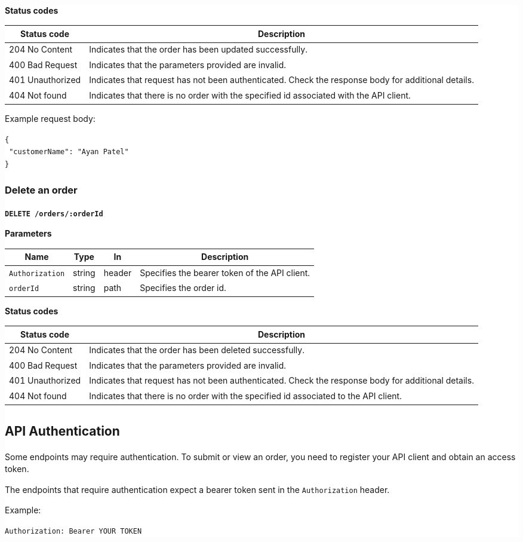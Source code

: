 
**Status codes**

| Status code      | Description                                                                                         |
|------------------|-----------------------------------------------------------------------------------------------------|
| 204 No Content   | Indicates that the order has been updated successfully.                                             |
| 400 Bad Request  | Indicates that the parameters provided are invalid.                                                 |
| 401 Unauthorized | Indicates that request has not been authenticated. Check the response body for additional details.  |
| 404 Not found    | Indicates that there is no order with the specified id associated with the API client.              |

Example request body:

 ```
{
  "customerName": "Ayan Patel"
}
```

### Delete an order ###

**`DELETE /orders/:orderId`**

**Parameters**

| Name            | Type    | In     | Description                                   |
|-----------------|---------|--------|-----------------------------------------------|
| `Authorization` | string  | header | Specifies the bearer token of the API client. |
| `orderId`       | string  | path   | Specifies the order id.                       |



**Status codes**

| Status code      | Description                                                                                         |
|------------------|-----------------------------------------------------------------------------------------------------|
| 204 No Content   | Indicates that the order has been deleted successfully.                                             |
| 400 Bad Request  | Indicates that the parameters provided are invalid.                                                 |
| 401 Unauthorized | Indicates that request has not been authenticated. Check the response body for additional details.  |
| 404 Not found    | Indicates that there is no order with the specified id associated to the API client.                |


## API Authentication ##

Some endpoints may require authentication. To submit or view an order, you need to register your API client and obtain an access token.

The endpoints that require authentication expect a bearer token sent in the `Authorization` header. 

Example:

`Authorization: Bearer YOUR TOKEN`
